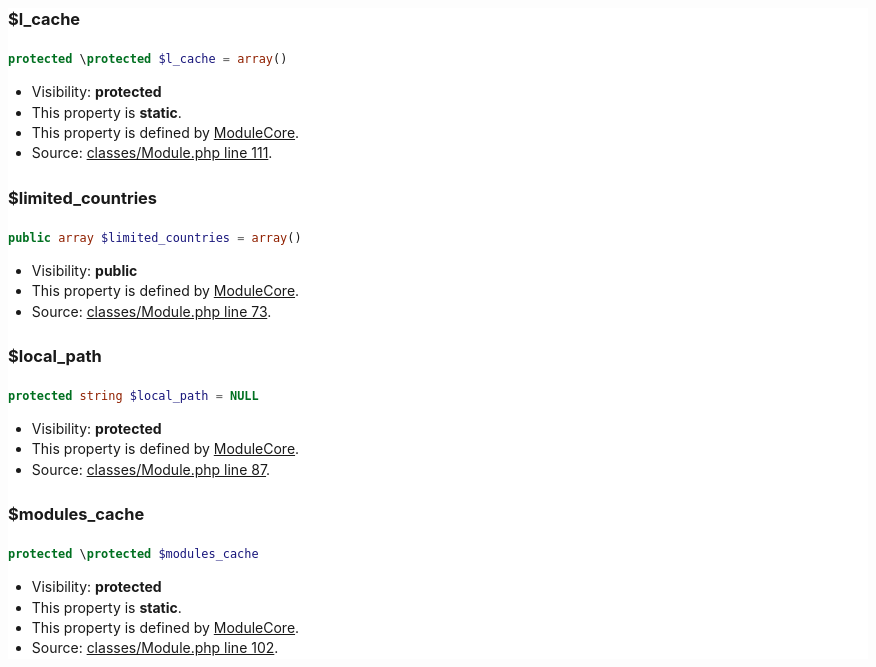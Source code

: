 
### <a name="property-$l_cache"></a>$l_cache

```php
protected \protected $l_cache = array()
```





* Visibility: **protected**
* This property is **static**.
* This property is defined by [ModuleCore](class.ModuleCore.md).
* Source: [classes/Module.php line 111](https://github.com/PrestaShop/PrestaShop/blob/1.5.0.3/classes/Module.php#L111).


### <a name="property-$limited_countries"></a>$limited_countries

```php
public array $limited_countries = array()
```





* Visibility: **public**
* This property is defined by [ModuleCore](class.ModuleCore.md).
* Source: [classes/Module.php line 73](https://github.com/PrestaShop/PrestaShop/blob/1.5.0.3/classes/Module.php#L73).


### <a name="property-$local_path"></a>$local_path

```php
protected string $local_path = NULL
```





* Visibility: **protected**
* This property is defined by [ModuleCore](class.ModuleCore.md).
* Source: [classes/Module.php line 87](https://github.com/PrestaShop/PrestaShop/blob/1.5.0.3/classes/Module.php#L87).


### <a name="property-$modules_cache"></a>$modules_cache

```php
protected \protected $modules_cache
```





* Visibility: **protected**
* This property is **static**.
* This property is defined by [ModuleCore](class.ModuleCore.md).
* Source: [classes/Module.php line 102](https://github.com/PrestaShop/PrestaShop/blob/1.5.0.3/classes/Module.php#L102).
